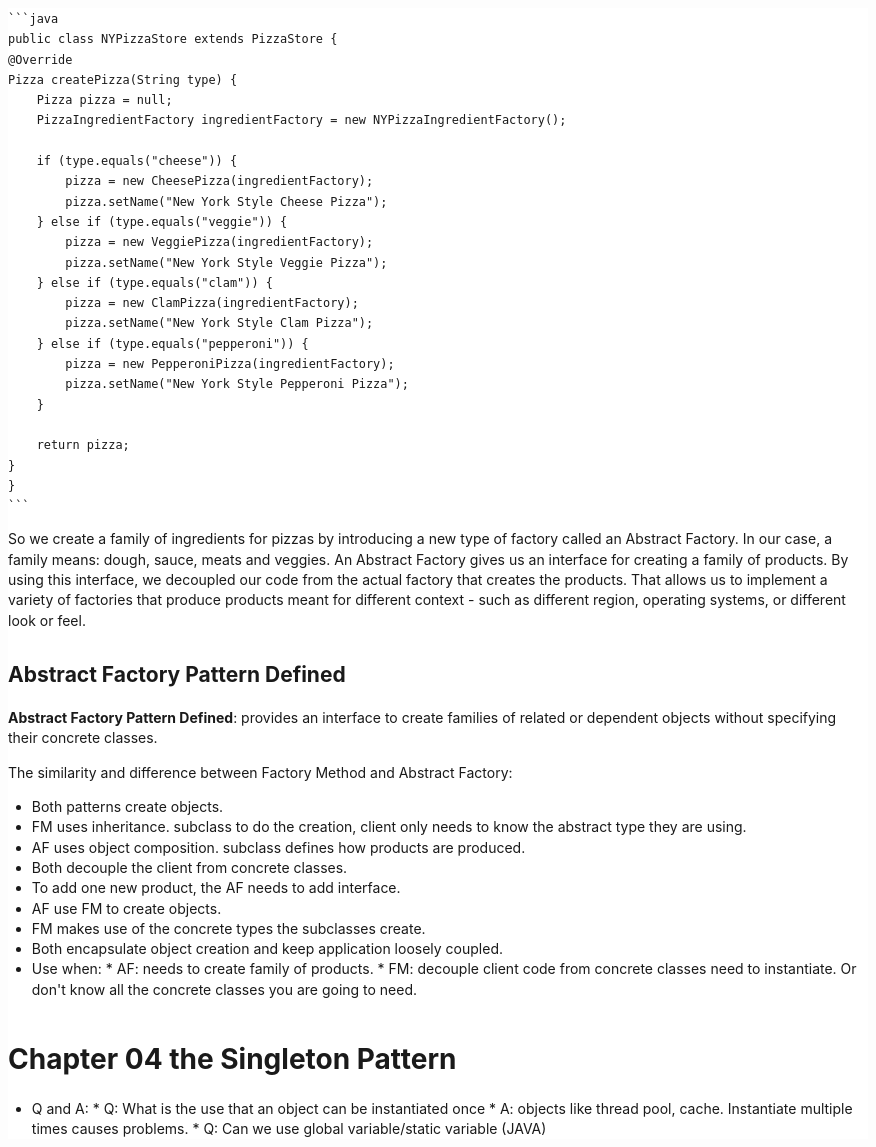 	```java
	public class NYPizzaStore extends PizzaStore {
    @Override
    Pizza createPizza(String type) {
        Pizza pizza = null;
        PizzaIngredientFactory ingredientFactory = new NYPizzaIngredientFactory();

        if (type.equals("cheese")) {
            pizza = new CheesePizza(ingredientFactory);
            pizza.setName("New York Style Cheese Pizza");
        } else if (type.equals("veggie")) {
            pizza = new VeggiePizza(ingredientFactory);
            pizza.setName("New York Style Veggie Pizza");
        } else if (type.equals("clam")) {
            pizza = new ClamPizza(ingredientFactory);
            pizza.setName("New York Style Clam Pizza");
        } else if (type.equals("pepperoni")) {
            pizza = new PepperoniPizza(ingredientFactory);
            pizza.setName("New York Style Pepperoni Pizza");
        }

        return pizza;
    }
	}
	```

So we create a family of ingredients for pizzas by introducing a new type of factory
called an Abstract Factory. In our case, a family means: dough, sauce, meats and
veggies. An Abstract Factory gives us an interface for creating a family of
products. By using this interface, we decoupled our code from the actual factory
that creates the products. That allows us to implement a variety of factories
that produce products meant for different context - such as different region,
operating systems, or different look or feel.

## Abstract Factory Pattern Defined

**Abstract Factory Pattern Defined**: provides an interface to create families of
related or dependent objects without specifying their concrete classes.

The similarity and difference between Factory Method and Abstract Factory:

* Both patterns create objects.
* FM uses inheritance. subclass to do the creation, client only needs to know the abstract type they are using.
* AF uses object composition. subclass defines how products are produced.
* Both decouple the client from concrete classes.
* To add one new product, the AF needs to add interface.
* AF use FM to create objects.
* FM makes use of the concrete types the subclasses create.
* Both encapsulate object creation and keep application loosely coupled.
* Use when:
		* AF: needs to create family of products.
		* FM: decouple client code from concrete classes need to instantiate.
			Or don't know all the concrete classes you are going to need.

# Chapter 04 the Singleton Pattern

* Q and A:
		* Q: What is the use that an object can be instantiated once
		* A: objects like thread pool, cache. Instantiate multiple times causes problems.
		* Q: Can we use global variable/static variable (JAVA)
